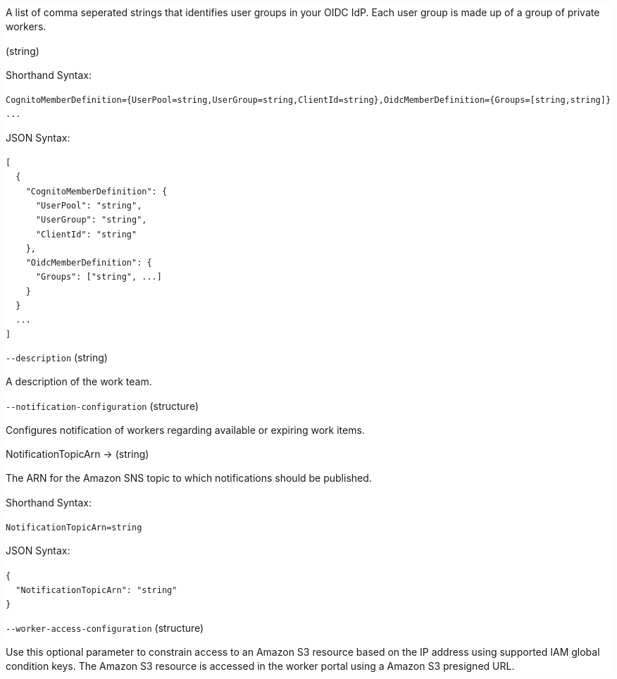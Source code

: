 A list of comma seperated strings that identifies user groups in your OIDC IdP. Each user group is made up of a group of private workers.

(string)

Shorthand Syntax:

```
CognitoMemberDefinition={UserPool=string,UserGroup=string,ClientId=string},OidcMemberDefinition={Groups=[string,string]} ...
```

JSON Syntax:

```
[
  {
    "CognitoMemberDefinition": {
      "UserPool": "string",
      "UserGroup": "string",
      "ClientId": "string"
    },
    "OidcMemberDefinition": {
      "Groups": ["string", ...]
    }
  }
  ...
]
```

`--description` (string)

A description of the work team.

`--notification-configuration` (structure)

Configures notification of workers regarding available or expiring work items.

NotificationTopicArn -> (string)

The ARN for the Amazon SNS topic to which notifications should be published.

Shorthand Syntax:

```
NotificationTopicArn=string
```

JSON Syntax:

```
{
  "NotificationTopicArn": "string"
}
```

`--worker-access-configuration` (structure)

Use this optional parameter to constrain access to an Amazon S3 resource based on the IP address using supported IAM global condition keys. The Amazon S3 resource is accessed in the worker portal using a Amazon S3 presigned URL.
